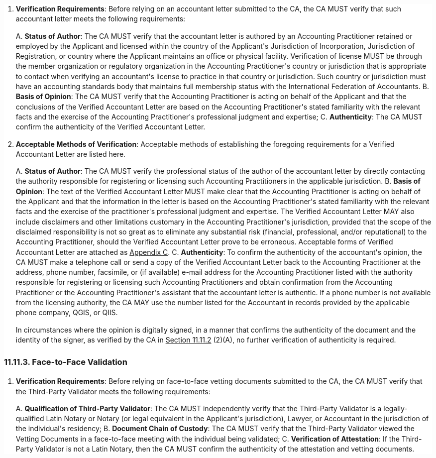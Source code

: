 1. **Verification Requirements**: Before relying on an accountant letter submitted to the CA, the CA MUST verify that such accountant letter meets the following requirements:

   A.  **Status of Author**: The CA MUST verify that the accountant letter is authored by an Accounting Practitioner retained or employed by the Applicant and licensed within the country of the Applicant's Jurisdiction of Incorporation, Jurisdiction of Registration, or country where the Applicant maintains an office or physical facility.  Verification of license MUST be  through the member organization or regulatory organization in the Accounting Practitioner's country or jurisdiction that is appropriate to contact when verifying an accountant's license to practice in that country or jurisdiction.  Such country or jurisdiction must have an accounting standards body that maintains full membership status with the International Federation of Accountants.
   B.  **Basis of Opinion**: The CA MUST verify that the Accounting Practitioner is acting on behalf of the Applicant and that the conclusions of the Verified Accountant Letter are based on the Accounting Practitioner's stated familiarity with the relevant facts and the exercise of the Accounting Practitioner's professional judgment and expertise;
   C.  **Authenticity**: The CA MUST confirm the authenticity of the Verified Accountant Letter.

2. **Acceptable Methods of Verification**: Acceptable methods of establishing the foregoing requirements for a Verified Accountant Letter are listed here.

   A.  **Status of Author**: The CA MUST verify the professional status of the author of the accountant letter by directly contacting the authority responsible for registering or licensing such Accounting Practitioners in the applicable jurisdiction.
   B.  **Basis of Opinion**: The text of the Verified Accountant Letter MUST make clear that the Accounting Practitioner is acting on behalf of the Applicant and that the information in the letter is based on the Accounting Practitioner's stated familiarity with the relevant facts and the exercise of the practitioner's professional judgment and expertise.  The Verified Accountant Letter MAY also include disclaimers and other limitations customary in the Accounting Practitioner's jurisdiction, provided that the scope of the disclaimed responsibility is not so great as to eliminate any substantial risk (financial, professional, and/or reputational) to the Accounting Practitioner, should the Verified Accountant Letter prove to be erroneous.  Acceptable forms of Verified Accountant Letter are attached as [Appendix C](#appendix-c---sample-accountant-letters-confirming-specified-information).
   C.  **Authenticity**: To confirm the authenticity of the accountant's opinion, the CA MUST make a telephone call or send a copy of the Verified Accountant Letter back to the Accounting Practitioner at the address, phone number, facsimile, or (if available) e-mail address for the Accounting Practitioner listed with the authority responsible for registering or licensing such Accounting Practitioners and obtain confirmation from the Accounting Practitioner or the Accounting Practitioner's assistant that the accountant letter is authentic.  If a phone number is not available from the licensing authority, the CA MAY use the number listed for the Accountant in records provided by the applicable phone company, QGIS, or QIIS.

      In circumstances where the opinion is digitally signed, in a manner that confirms the authenticity of the document and the identity of the signer, as verified by the CA in [Section 11.11.2](#11112-verified-accountant-letter) (2)(A), no further verification of authenticity is required.

### 11.11.3. Face-to-Face Validation

1. **Verification Requirements**: Before relying on face-to-face vetting documents submitted to the CA, the CA MUST verify that the Third-Party Validator meets the following requirements:

   A.  **Qualification of Third-Party Validator**: The CA MUST independently verify that the Third-Party Validator is a legally-qualified Latin Notary or Notary (or legal equivalent in the Applicant's jurisdiction), Lawyer, or Accountant in the jurisdiction of the individual's residency;
   B.  **Document Chain of Custody**: The CA MUST verify that the Third-Party Validator viewed the Vetting Documents in a face-to-face meeting with the individual being validated;
   C.  **Verification of Attestation**: If the Third-Party Validator is not a Latin Notary, then the CA MUST confirm the authenticity of the attestation and vetting documents.
